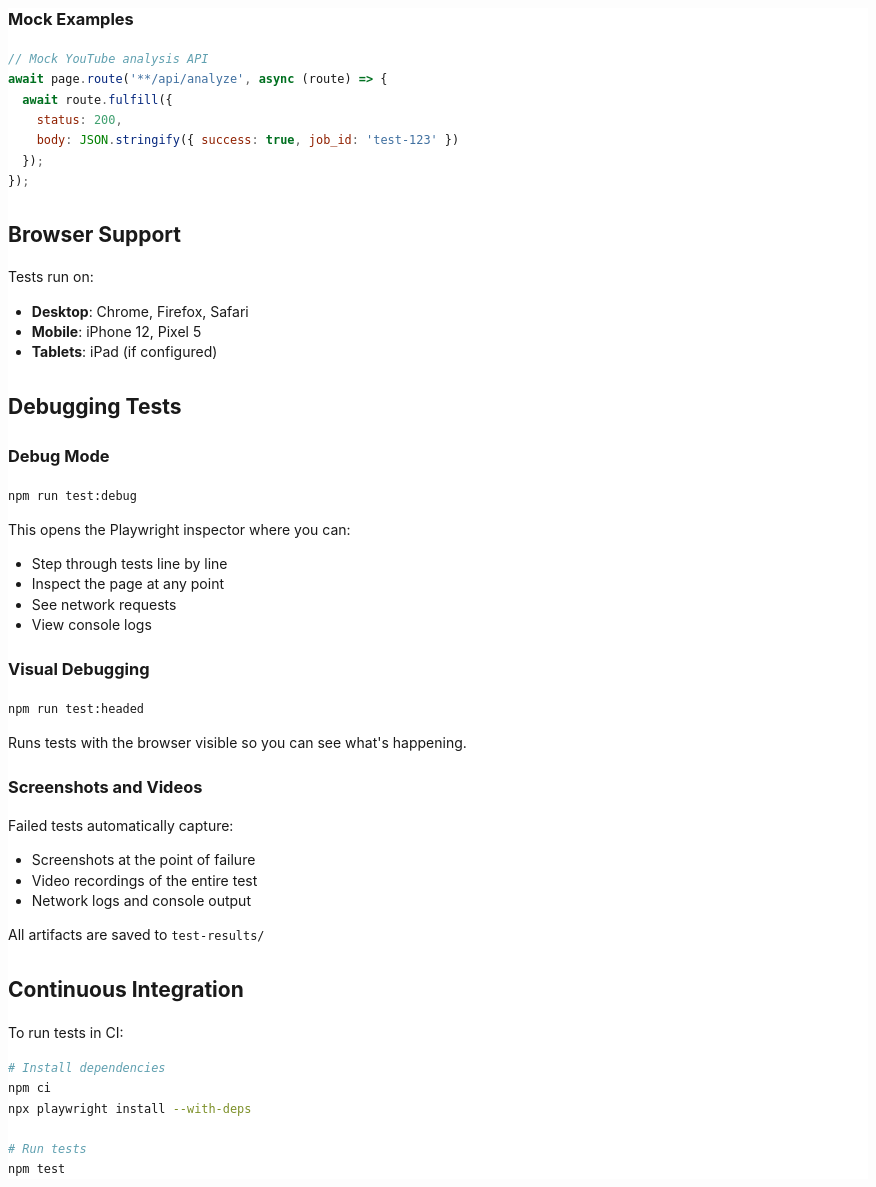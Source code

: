 ### Mock Examples

```javascript
// Mock YouTube analysis API
await page.route('**/api/analyze', async (route) => {
  await route.fulfill({
    status: 200,
    body: JSON.stringify({ success: true, job_id: 'test-123' })
  });
});
```

## Browser Support

Tests run on:
- **Desktop**: Chrome, Firefox, Safari
- **Mobile**: iPhone 12, Pixel 5
- **Tablets**: iPad (if configured)

## Debugging Tests

### Debug Mode
```bash
npm run test:debug
```
This opens the Playwright inspector where you can:
- Step through tests line by line
- Inspect the page at any point
- See network requests
- View console logs

### Visual Debugging
```bash
npm run test:headed
```
Runs tests with the browser visible so you can see what's happening.

### Screenshots and Videos
Failed tests automatically capture:
- Screenshots at the point of failure
- Video recordings of the entire test
- Network logs and console output

All artifacts are saved to `test-results/`

## Continuous Integration

To run tests in CI:

```bash
# Install dependencies
npm ci
npx playwright install --with-deps

# Run tests
npm test
```
